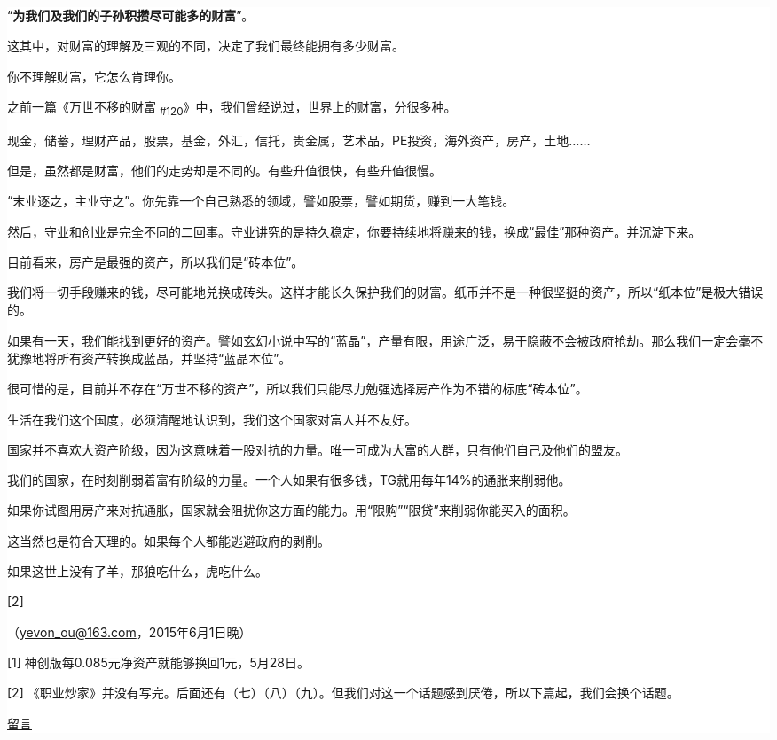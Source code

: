 “**为我们及我们的子孙积攒尽可能多的财富**”。

 

这其中，对财富的理解及三观的不同，决定了我们最终能拥有多少财富。

你不理解财富，它怎么肯理你。

 

之前一篇《万世不移的财富 <sub>#120</sub>》中，我们曾经说过，世界上的财富，分很多种。

现金，储蓄，理财产品，股票，基金，外汇，信托，贵金属，艺术品，PE投资，海外资产，房产，土地……

但是，虽然都是财富，他们的走势却是不同的。有些升值很快，有些升值很慢。

 

 

“末业逐之，主业守之”。你先靠一个自己熟悉的领域，譬如股票，譬如期货，赚到一大笔钱。

然后，守业和创业是完全不同的二回事。守业讲究的是持久稳定，你要持续地将赚来的钱，换成“最佳”那种资产。并沉淀下来。

目前看来，房产是最强的资产，所以我们是“砖本位”。

 

我们将一切手段赚来的钱，尽可能地兑换成砖头。这样才能长久保护我们的财富。纸币并不是一种很坚挺的资产，所以“纸本位”是极大错误的。

如果有一天，我们能找到更好的资产。譬如玄幻小说中写的“蓝晶”，产量有限，用途广泛，易于隐蔽不会被政府抢劫。那么我们一定会毫不犹豫地将所有资产转换成蓝晶，并坚持“蓝晶本位”。

很可惜的是，目前并不存在“万世不移的资产”，所以我们只能尽力勉强选择房产作为不错的标底“砖本位”。

 

 

生活在我们这个国度，必须清醒地认识到，我们这个国家对富人并不友好。

国家并不喜欢大资产阶级，因为这意味着一股对抗的力量。唯一可成为大富的人群，只有他们自己及他们的盟友。

我们的国家，在时刻削弱着富有阶级的力量。一个人如果有很多钱，TG就用每年14%的通胀来削弱他。

如果你试图用房产来对抗通胀，国家就会阻扰你这方面的能力。用“限购”“限贷”来削弱你能买入的面积。

 

 

这当然也是符合天理的。如果每个人都能逃避政府的剥削。

如果这世上没有了羊，那狼吃什么，虎吃什么。

 

[2]

 

（yevon_ou@163.com，2015年6月1日晚）

 

 



[1] 神创版每0.085元净资产就能够换回1元，5月28日。

[2] 《职业炒家》并没有写完。后面还有（七）（八）（九）。但我们对这一个话题感到厌倦，所以下篇起，我们会换个话题。











[留言](javascript:;)


